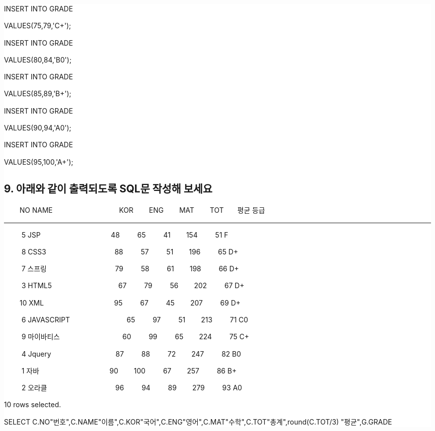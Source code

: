 
INSERT INTO GRADE

VALUES(75,79,'C+');

  

INSERT INTO GRADE

VALUES(80,84,'B0');

  

INSERT INTO GRADE

VALUES(85,89,'B+');

  

INSERT INTO GRADE

VALUES(90,94,'A0');

  

INSERT INTO GRADE

VALUES(95,100,'A+');

  

  

## 9. 아래와 같이 출력되도록 SQL문 작성해 보세요

  

        NO NAME                                  KOR        ENG        MAT        TOT       평균 등급

---------- ------------------------------ ---------- ---------- ---------- ---------- ---------- ----

         5 JSP                                    48         65         41        154         51 F

         8 CSS3                                   88         57         51        196         65 D+

         7 스프링                                   79         58         61        198         66 D+

         3 HTML5                                  67         79         56        202         67 D+

        10 XML                                    95         67         45        207         69 D+

         6 JAVASCRIPT                             65         97         51        213         71 C0

         9 마이바티스                                60         99         65        224         75 C+

         4 Jquery                                 87         88         72        247         82 B0

         1 자바                                    90        100         67        257         86 B+

         2 오라클                                   96         94         89        279         93 A0

  

10 rows selected.

  

SELECT C.NO"번호",C.NAME"이름",C.KOR"국어",C.ENG"영어",C.MAT"수학",C.TOT"총계",round(C.TOT/3) "평균",G.GRADE
